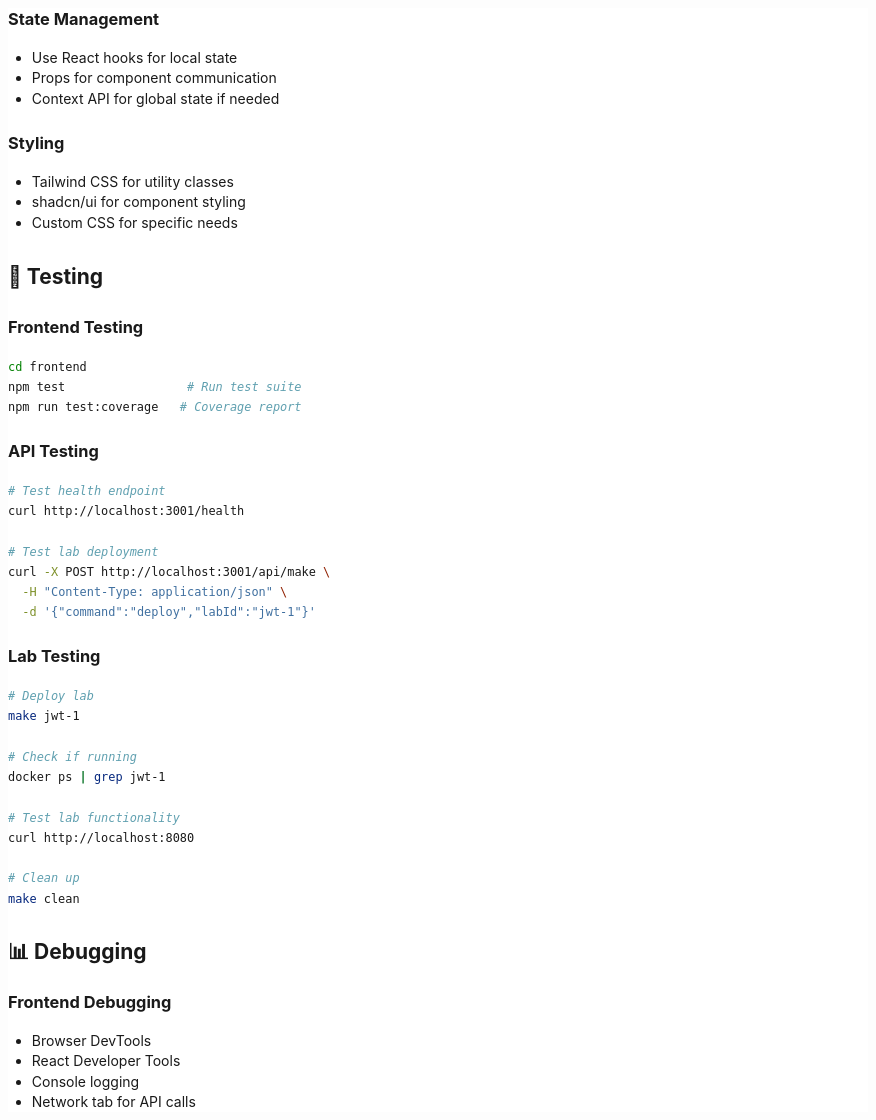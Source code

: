 ### State Management
- Use React hooks for local state
- Props for component communication
- Context API for global state if needed

### Styling
- Tailwind CSS for utility classes
- shadcn/ui for component styling
- Custom CSS for specific needs

## 🧪 Testing

### Frontend Testing
```bash
cd frontend
npm test                 # Run test suite
npm run test:coverage   # Coverage report
```

### API Testing
```bash
# Test health endpoint
curl http://localhost:3001/health

# Test lab deployment
curl -X POST http://localhost:3001/api/make \
  -H "Content-Type: application/json" \
  -d '{"command":"deploy","labId":"jwt-1"}'
```

### Lab Testing
```bash
# Deploy lab
make jwt-1

# Check if running
docker ps | grep jwt-1

# Test lab functionality
curl http://localhost:8080

# Clean up
make clean
```

## 📊 Debugging

### Frontend Debugging
- Browser DevTools
- React Developer Tools
- Console logging
- Network tab for API calls
